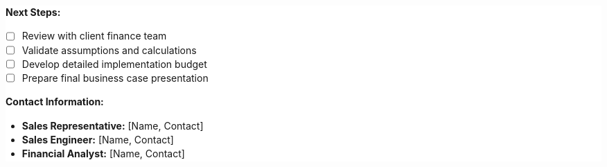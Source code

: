 **Next Steps:**
- [ ] Review with client finance team
- [ ] Validate assumptions and calculations
- [ ] Develop detailed implementation budget
- [ ] Prepare final business case presentation

**Contact Information:**
- **Sales Representative:** [Name, Contact]
- **Sales Engineer:** [Name, Contact]  
- **Financial Analyst:** [Name, Contact]
